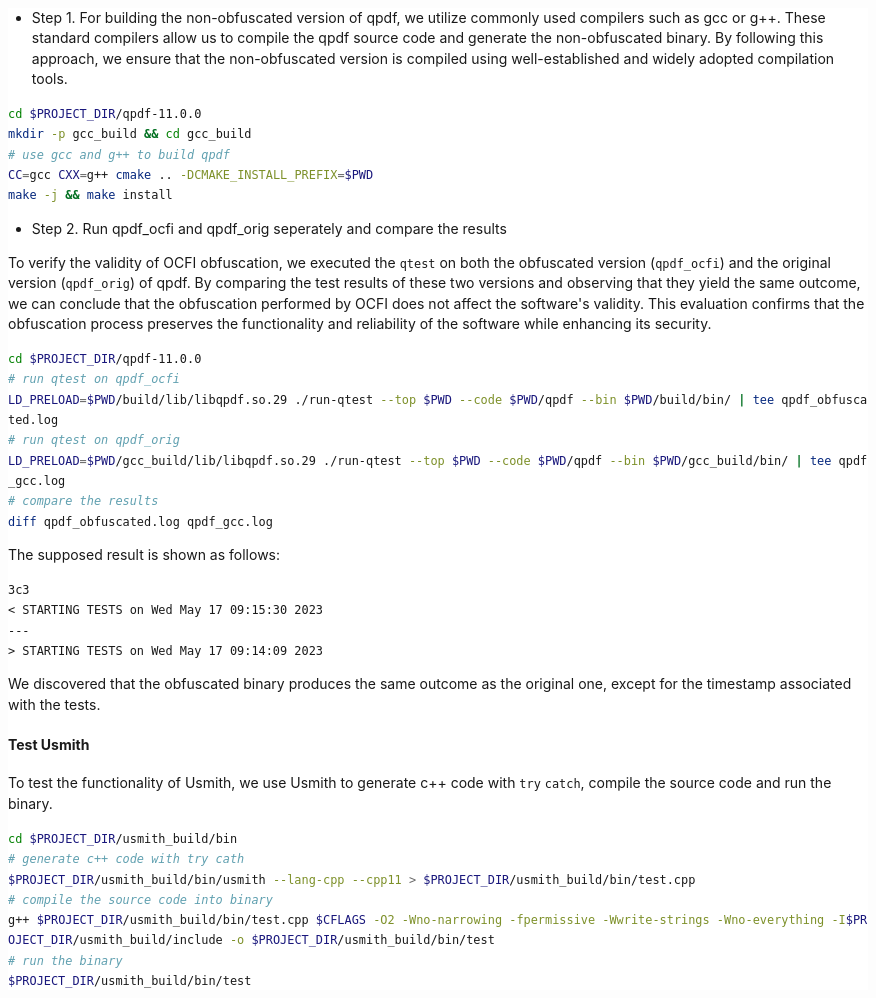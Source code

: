- Step 1. For building the non-obfuscated version of qpdf, we utilize commonly used compilers such as gcc or g++. These standard compilers allow us to compile the qpdf source code and generate the non-obfuscated binary. By following this approach, we ensure that the non-obfuscated version is compiled using well-established and widely adopted compilation tools.

```bash
cd $PROJECT_DIR/qpdf-11.0.0
mkdir -p gcc_build && cd gcc_build
# use gcc and g++ to build qpdf
CC=gcc CXX=g++ cmake .. -DCMAKE_INSTALL_PREFIX=$PWD
make -j && make install
```
- Step 2. Run qpdf_ocfi and qpdf_orig seperately and compare the results

To verify the validity of OCFI obfuscation, we executed the `qtest` on both the obfuscated version (`qpdf_ocfi`) and the original version (`qpdf_orig`) of qpdf. By comparing the test results of these two versions and observing that they yield the same outcome, we can conclude that the obfuscation performed by OCFI does not affect the software's validity. This evaluation confirms that the obfuscation process preserves the functionality and reliability of the software while enhancing its security.

```bash
cd $PROJECT_DIR/qpdf-11.0.0
# run qtest on qpdf_ocfi
LD_PRELOAD=$PWD/build/lib/libqpdf.so.29 ./run-qtest --top $PWD --code $PWD/qpdf --bin $PWD/build/bin/ | tee qpdf_obfuscated.log
# run qtest on qpdf_orig
LD_PRELOAD=$PWD/gcc_build/lib/libqpdf.so.29 ./run-qtest --top $PWD --code $PWD/qpdf --bin $PWD/gcc_build/bin/ | tee qpdf_gcc.log
# compare the results
diff qpdf_obfuscated.log qpdf_gcc.log
```

The supposed result is shown as follows:

```
3c3
< STARTING TESTS on Wed May 17 09:15:30 2023
---
> STARTING TESTS on Wed May 17 09:14:09 2023
```
We discovered that the obfuscated binary produces the same outcome as the original one, except for the timestamp associated with the tests.

#### Test Usmith

To test the functionality of Usmith, we use Usmith to generate c++ code with `try` `catch`, compile the source code and run the binary.

```bash
cd $PROJECT_DIR/usmith_build/bin
# generate c++ code with try cath
$PROJECT_DIR/usmith_build/bin/usmith --lang-cpp --cpp11 > $PROJECT_DIR/usmith_build/bin/test.cpp
# compile the source code into binary
g++ $PROJECT_DIR/usmith_build/bin/test.cpp $CFLAGS -O2 -Wno-narrowing -fpermissive -Wwrite-strings -Wno-everything -I$PROJECT_DIR/usmith_build/include -o $PROJECT_DIR/usmith_build/bin/test
# run the binary
$PROJECT_DIR/usmith_build/bin/test
```
